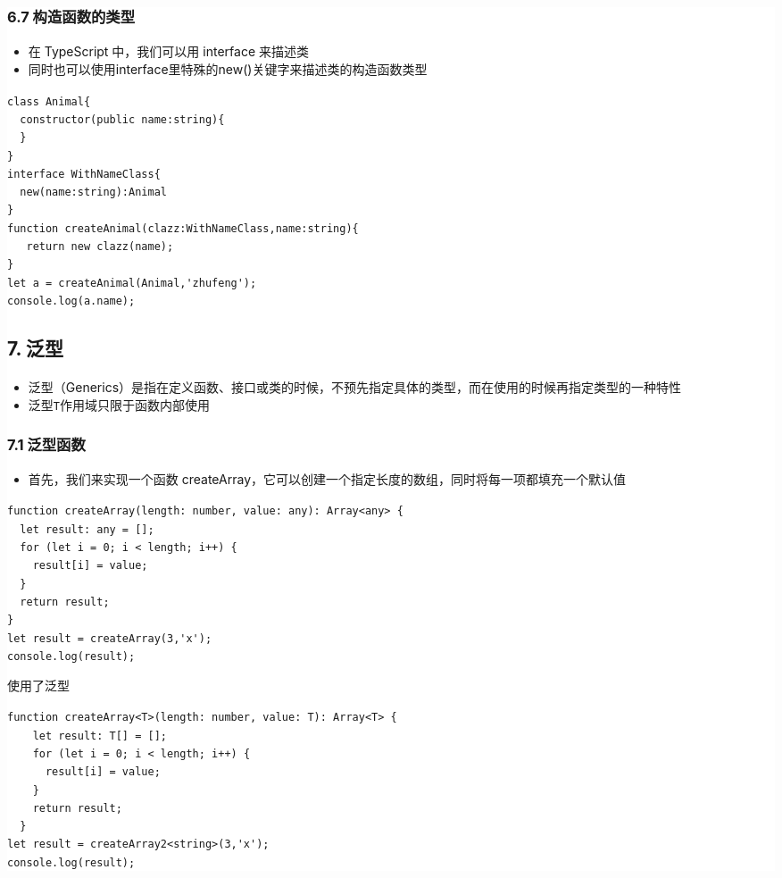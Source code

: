 ### 6.7 构造函数的类型

-   在 TypeScript 中，我们可以用 interface 来描述类
-   同时也可以使用interface里特殊的new()关键字来描述类的构造函数类型

```
class Animal{
  constructor(public name:string){
  }
}
interface WithNameClass{
  new(name:string):Animal
}
function createAnimal(clazz:WithNameClass,name:string){
   return new clazz(name);
}
let a = createAnimal(Animal,'zhufeng');
console.log(a.name);

```

## 7\. 泛型

-   泛型（Generics）是指在定义函数、接口或类的时候，不预先指定具体的类型，而在使用的时候再指定类型的一种特性
-   泛型`T`作用域只限于函数内部使用

### 7.1 泛型函数

-   首先，我们来实现一个函数 createArray，它可以创建一个指定长度的数组，同时将每一项都填充一个默认值

```
function createArray(length: number, value: any): Array<any> {
  let result: any = [];
  for (let i = 0; i < length; i++) {
    result[i] = value;
  }
  return result;
}
let result = createArray(3,'x');
console.log(result);

```

使用了泛型

```
function createArray<T>(length: number, value: T): Array<T> {
    let result: T[] = [];
    for (let i = 0; i < length; i++) {
      result[i] = value;
    }
    return result;
  }
let result = createArray2<string>(3,'x');
console.log(result);

```


  [propName: string]: any;